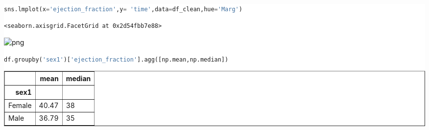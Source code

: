 

```python
sns.lmplot(x='ejection_fraction',y= 'time',data=df_clean,hue='Marg')
```




    <seaborn.axisgrid.FacetGrid at 0x2d54fbb7e88>




![png](output_48_1.png)



```python
df.groupby('sex1')['ejection_fraction'].agg([np.mean,np.median])
```




<div>
<style scoped>
    .dataframe tbody tr th:only-of-type {
        vertical-align: middle;
    }

    .dataframe tbody tr th {
        vertical-align: top;
    }

    .dataframe thead th {
        text-align: right;
    }
</style>
<table border="1" class="dataframe">
  <thead>
    <tr style="text-align: right;">
      <th></th>
      <th>mean</th>
      <th>median</th>
    </tr>
    <tr>
      <th>sex1</th>
      <th></th>
      <th></th>
    </tr>
  </thead>
  <tbody>
    <tr>
      <td>Female</td>
      <td>40.47</td>
      <td>38</td>
    </tr>
    <tr>
      <td>Male</td>
      <td>36.79</td>
      <td>35</td>
    </tr>
  </tbody>
</table>
</div>

